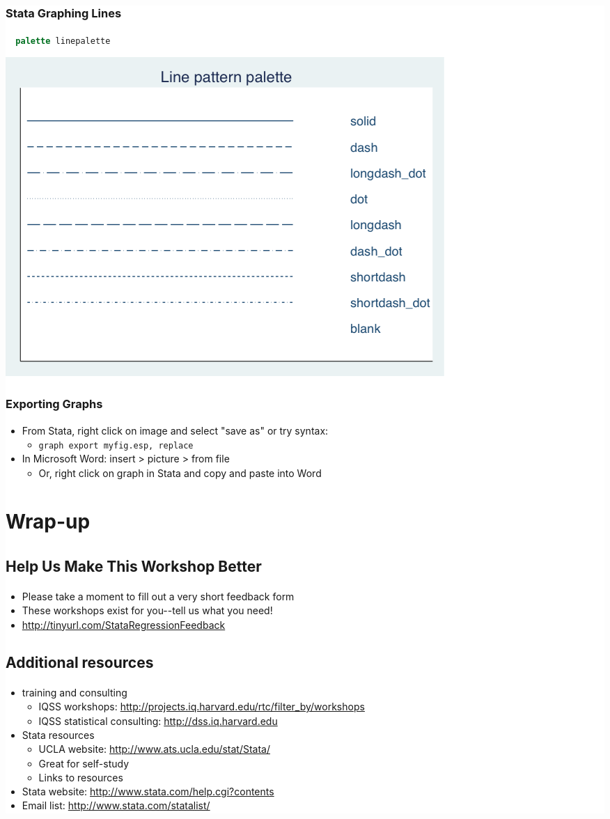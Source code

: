 ### Stata Graphing Lines

``` stata
  palette linepalette
```

![](./images/linepalette.png)

### Exporting Graphs

-   From Stata, right click on image and select "save as" or try syntax:
    -   `graph export myfig.esp, replace`
-   In Microsoft Word: insert &gt; picture &gt; from file
    -   Or, right click on graph in Stata and copy and paste into Word

Wrap-up
=======

Help Us Make This Workshop Better
---------------------------------

-   Please take a moment to fill out a very short feedback form
-   These workshops exist for you--tell us what you need!
-   <http://tinyurl.com/StataRegressionFeedback>

Additional resources
--------------------

-   training and consulting
    -   IQSS workshops: <http://projects.iq.harvard.edu/rtc/filter_by/workshops>
    -   IQSS statistical consulting: <http://dss.iq.harvard.edu>
-   Stata resources
    -   UCLA website: <http://www.ats.ucla.edu/stat/Stata/>
    -   Great for self-study
    -   Links to resources
-   Stata website: <http://www.stata.com/help.cgi?contents>
-   Email list: <http://www.stata.com/statalist/>

